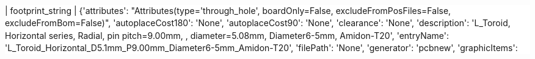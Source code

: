 | footprint_string | {'attributes': "Attributes(type='through_hole', boardOnly=False, excludeFromPosFiles=False, excludeFromBom=False)", 'autoplaceCost180': 'None', 'autoplaceCost90': 'None', 'clearance': 'None', 'description': 'L_Toroid, Horizontal series, Radial, pin pitch=9.00mm, , diameter=5.08mm, Diameter6-5mm, Amidon-T20', 'entryName': 'L_Toroid_Horizontal_D5.1mm_P9.00mm_Diameter6-5mm_Amidon-T20', 'filePath': 'None', 'generator': 'pcbnew', 'graphicItems':